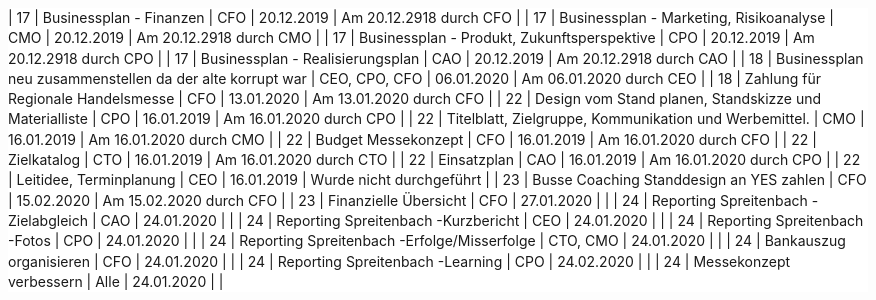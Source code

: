 | 17            | Businessplan - Finanzen                                      | CFO           | 20.12.2019 | Am 20.12.2918 durch CFO                                      |
| 17            | Businessplan - Marketing, Risikoanalyse                      | CMO           | 20.12.2019 | Am 20.12.2918 durch CMO                                      |
| 17            | Businessplan - Produkt, Zukunftsperspektive                  | CPO           | 20.12.2019 | Am 20.12.2918 durch CPO                                      |
| 17            | Businessplan - Realisierungsplan                             | CAO           | 20.12.2019 | Am 20.12.2918 durch CAO                                      |
| 18            | Businessplan neu zusammenstellen da der alte korrupt war     | CEO, CPO, CFO | 06.01.2020 | Am 06.01.2020 durch CEO                                      |
| 18            | Zahlung für Regionale Handelsmesse                           | CFO           | 13.01.2020 | Am 13.01.2020 durch CFO                                      |
| 22            | Design vom Stand planen, Standskizze und Materialliste       | CPO           | 16.01.2019 | Am 16.01.2020 durch CPO                                      |
| 22            | Titelblatt, Zielgruppe, Kommunikation und Werbemittel.       | CMO           | 16.01.2019 | Am 16.01.2020 durch CMO                                      |
| 22            | Budget Messekonzept                                          | CFO           | 16.01.2019 | Am 16.01.2020 durch CFO                                      |
| 22            | Zielkatalog                                                  | CTO           | 16.01.2019 | Am 16.01.2020 durch CTO                                      |
| 22            | Einsatzplan                                                  | CAO           | 16.01.2019 | Am 16.01.2020 durch CPO                                      |
| 22            | Leitidee, Terminplanung                                      | CEO           | 16.01.2019 | Wurde nicht durchgeführt                                     |
| 23            | Busse Coaching Standdesign an YES zahlen                     | CFO           | 15.02.2020 | Am 15.02.2020 durch CFO                                      |
| 23            | Finanzielle Übersicht                                        | CFO           | 27.01.2020 |                                                              |
| 24            | Reporting Spreitenbach - Zielabgleich                        | CAO           | 24.01.2020 |                                                              |
| 24            | Reporting Spreitenbach -Kurzbericht                          | CEO           | 24.01.2020 |                                                              |
| 24            | Reporting Spreitenbach -Fotos                                | CPO           | 24.01.2020 |                                                              |
| 24            | Reporting Spreitenbach -Erfolge/Misserfolge                  | CTO, CMO      | 24.01.2020 |                                                              |
| 24            | Bankauszug organisieren                                      | CFO           | 24.01.2020 |                                                              |
| 24            | Reporting Spreitenbach -Learning                             | CPO           | 24.02.2020 |                                                              |
| 24            | Messekonzept verbessern                                      | Alle          | 24.01.2020 |                                                              |